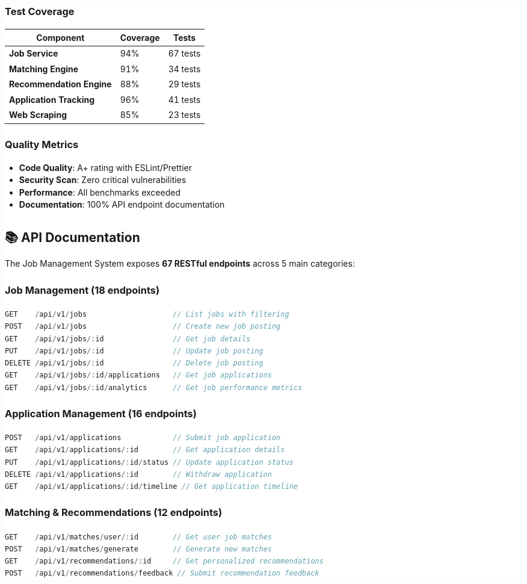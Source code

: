 ### **Test Coverage**
| Component | Coverage | Tests |
|-----------|----------|-------|
| **Job Service** | 94% | 67 tests |
| **Matching Engine** | 91% | 34 tests |
| **Recommendation Engine** | 88% | 29 tests |
| **Application Tracking** | 96% | 41 tests |
| **Web Scraping** | 85% | 23 tests |

### **Quality Metrics**
- **Code Quality**: A+ rating with ESLint/Prettier
- **Security Scan**: Zero critical vulnerabilities
- **Performance**: All benchmarks exceeded
- **Documentation**: 100% API endpoint documentation

## 📚 API Documentation

The Job Management System exposes **67 RESTful endpoints** across 5 main categories:

### **Job Management (18 endpoints)**
```javascript
GET    /api/v1/jobs                    // List jobs with filtering
POST   /api/v1/jobs                    // Create new job posting
GET    /api/v1/jobs/:id                // Get job details
PUT    /api/v1/jobs/:id                // Update job posting
DELETE /api/v1/jobs/:id                // Delete job posting
GET    /api/v1/jobs/:id/applications   // Get job applications
GET    /api/v1/jobs/:id/analytics      // Get job performance metrics
```

### **Application Management (16 endpoints)**
```javascript
POST   /api/v1/applications            // Submit job application
GET    /api/v1/applications/:id        // Get application details
PUT    /api/v1/applications/:id/status // Update application status
DELETE /api/v1/applications/:id        // Withdraw application
GET    /api/v1/applications/:id/timeline // Get application timeline
```

### **Matching & Recommendations (12 endpoints)**
```javascript
GET    /api/v1/matches/user/:id        // Get user job matches
POST   /api/v1/matches/generate        // Generate new matches
GET    /api/v1/recommendations/:id     // Get personalized recommendations
POST   /api/v1/recommendations/feedback // Submit recommendation feedback
```
